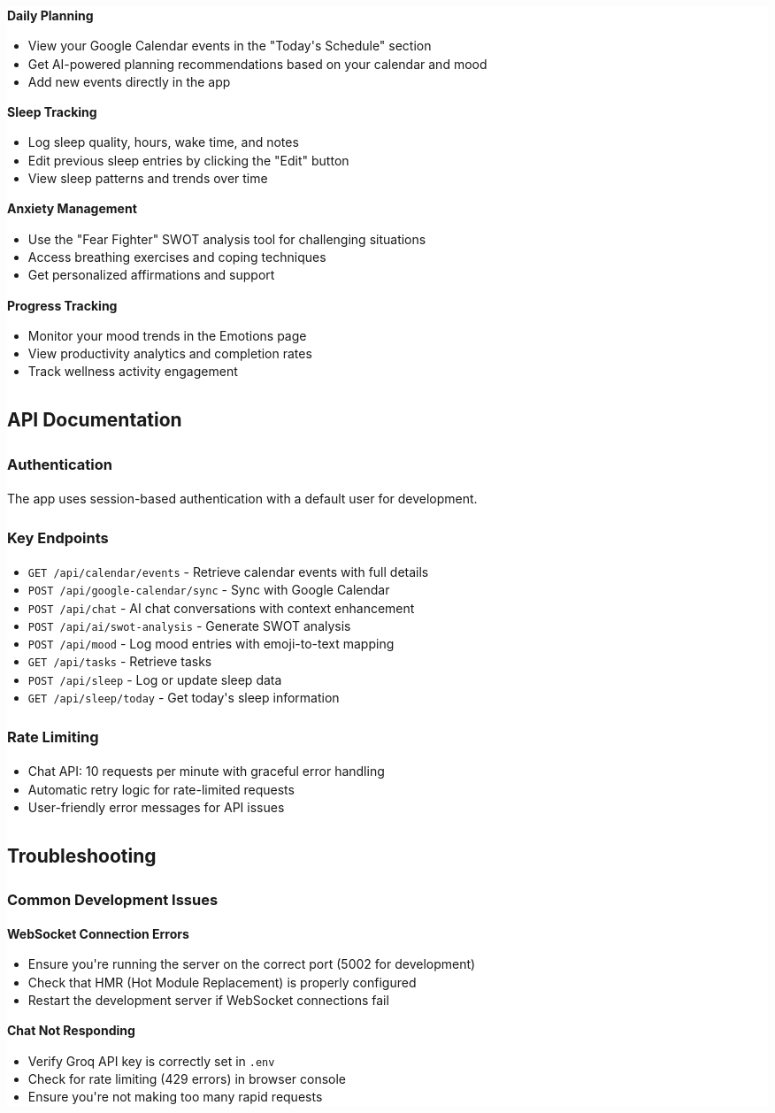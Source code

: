 **Daily Planning**
- View your Google Calendar events in the "Today's Schedule" section
- Get AI-powered planning recommendations based on your calendar and mood
- Add new events directly in the app

**Sleep Tracking**
- Log sleep quality, hours, wake time, and notes
- Edit previous sleep entries by clicking the "Edit" button
- View sleep patterns and trends over time

**Anxiety Management**
- Use the "Fear Fighter" SWOT analysis tool for challenging situations
- Access breathing exercises and coping techniques
- Get personalized affirmations and support

**Progress Tracking**
- Monitor your mood trends in the Emotions page
- View productivity analytics and completion rates
- Track wellness activity engagement

## API Documentation

### Authentication
The app uses session-based authentication with a default user for development.

### Key Endpoints
- `GET /api/calendar/events` - Retrieve calendar events with full details
- `POST /api/google-calendar/sync` - Sync with Google Calendar
- `POST /api/chat` - AI chat conversations with context enhancement
- `POST /api/ai/swot-analysis` - Generate SWOT analysis
- `POST /api/mood` - Log mood entries with emoji-to-text mapping
- `GET /api/tasks` - Retrieve tasks
- `POST /api/sleep` - Log or update sleep data
- `GET /api/sleep/today` - Get today's sleep information

### Rate Limiting
- Chat API: 10 requests per minute with graceful error handling
- Automatic retry logic for rate-limited requests
- User-friendly error messages for API issues

## Troubleshooting

### Common Development Issues

**WebSocket Connection Errors**
- Ensure you're running the server on the correct port (5002 for development)
- Check that HMR (Hot Module Replacement) is properly configured
- Restart the development server if WebSocket connections fail

**Chat Not Responding**
- Verify Groq API key is correctly set in `.env`
- Check for rate limiting (429 errors) in browser console
- Ensure you're not making too many rapid requests
